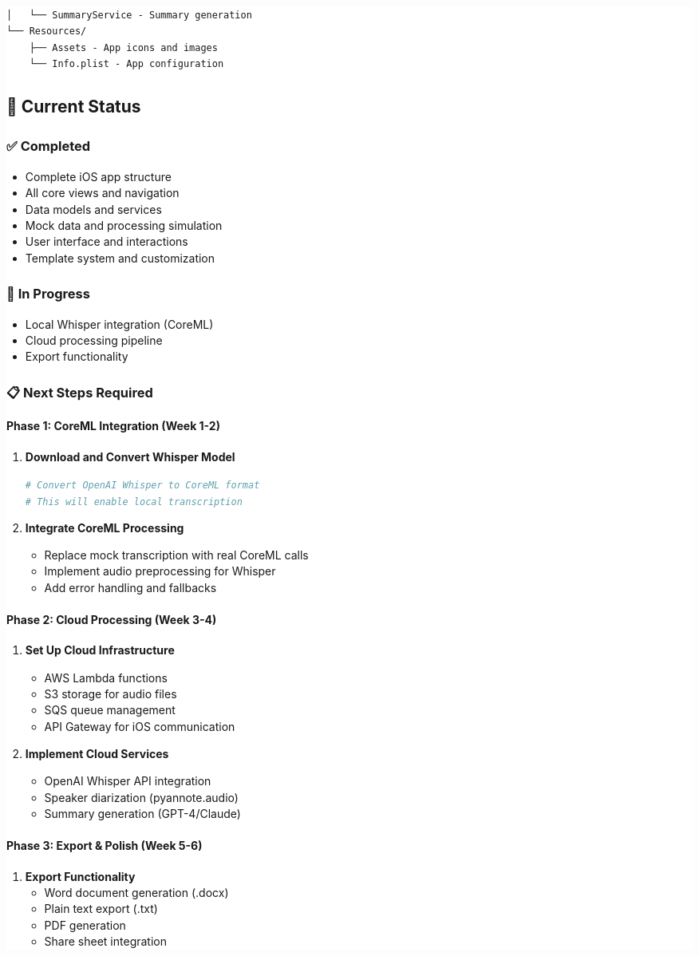 ```
│   └── SummaryService - Summary generation
└── Resources/
    ├── Assets - App icons and images
    └── Info.plist - App configuration
```

## 🚀 Current Status

### ✅ **Completed**
- Complete iOS app structure
- All core views and navigation
- Data models and services
- Mock data and processing simulation
- User interface and interactions
- Template system and customization

### 🔄 **In Progress**
- Local Whisper integration (CoreML)
- Cloud processing pipeline
- Export functionality

### 📋 **Next Steps Required**

#### Phase 1: CoreML Integration (Week 1-2)
1. **Download and Convert Whisper Model**
   ```bash
   # Convert OpenAI Whisper to CoreML format
   # This will enable local transcription
   ```

2. **Integrate CoreML Processing**
   - Replace mock transcription with real CoreML calls
   - Implement audio preprocessing for Whisper
   - Add error handling and fallbacks

#### Phase 2: Cloud Processing (Week 3-4)
1. **Set Up Cloud Infrastructure**
   - AWS Lambda functions
   - S3 storage for audio files
   - SQS queue management
   - API Gateway for iOS communication

2. **Implement Cloud Services**
   - OpenAI Whisper API integration
   - Speaker diarization (pyannote.audio)
   - Summary generation (GPT-4/Claude)

#### Phase 3: Export & Polish (Week 5-6)
1. **Export Functionality**
   - Word document generation (.docx)
   - Plain text export (.txt)
   - PDF generation
   - Share sheet integration

